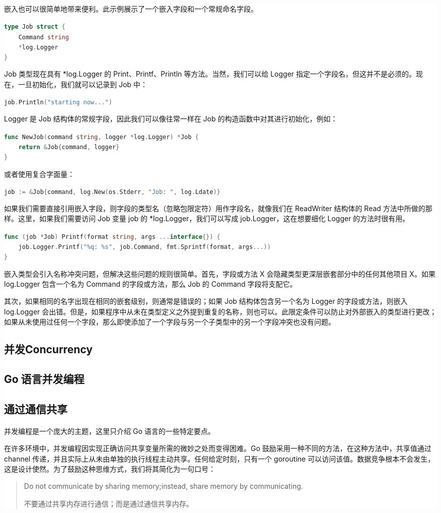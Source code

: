 嵌入也可以很简单地带来便利。此示例展示了一个嵌入字段和一个常规命名字段。

```go
type Job struct {
    Command string
    *log.Logger
}
```

Job 类型现在具有 *log.Logger 的 Print、Printf、Println 等方法。当然，我们可以给 Logger 指定一个字段名，但这并不是必须的。现在，一旦初始化，我们就可以记录到 Job 中：

```go
job.Println("starting now...")
```

Logger 是 Job 结构体的常规字段，因此我们可以像往常一样在 Job 的构造函数中对其进行初始化，例如：

```go
func NewJob(command string, logger *log.Logger) *Job {
    return &Job{command, logger}
}
```

或者使用复合字面量：

```go
job := &Job{command, log.New(os.Stderr, "Job: ", log.Ldate)}
```

如果我们需要直接引用嵌入字段，则字段的类型名（忽略包限定符）用作字段名，就像我们在 ReadWriter 结构体的 Read 方法中所做的那样。这里，如果我们需要访问 Job 变量 job 的 *log.Logger，我们可以写成 job.Logger，这在想要细化 Logger 的方法时很有用。

```go
func (job *Job) Printf(format string, args ...interface{}) {
    job.Logger.Printf("%q: %s", job.Command, fmt.Sprintf(format, args...))
}
```

嵌入类型会引入名称冲突问题，但解决这些问题的规则很简单。首先，字段或方法 X 会隐藏类型更深层嵌套部分中的任何其他项目 X。如果 log.Logger 包含一个名为 Command 的字段或方法，那么 Job 的 Command 字段将支配它。

其次，如果相同的名字出现在相同的嵌套级别，则通常是错误的；如果 Job 结构体包含另一个名为 Logger 的字段或方法，则嵌入 log.Logger 会出错。但是，如果程序中从未在类型定义之外提到重复的名称，则也可以。此限定条件可以防止对外部嵌入的类型进行更改；如果从未使用过任何一个字段，那么即使添加了一个字段与另一个子类型中的另一个字段冲突也没有问题。

## 并发Concurrency

## Go 语言并发编程

## 通过通信共享

并发编程是一个庞大的主题，这里只介绍 Go 语言的一些特定要点。

在许多环境中，并发编程因实现正确访问共享变量所需的微妙之处而变得困难。Go 鼓励采用一种不同的方法，在这种方法中，共享值通过 channel 传递，并且实际上从未由单独的执行线程主动共享。任何给定时刻，只有一个 goroutine 可以访问该值。数据竞争根本不会发生，这是设计使然。为了鼓励这种思维方式，我们将其简化为一句口号：

> Do not communicate by sharing memory;instead, share memory by communicating.
>
> 不要通过共享内存进行通信；而是通过通信共享内存。
